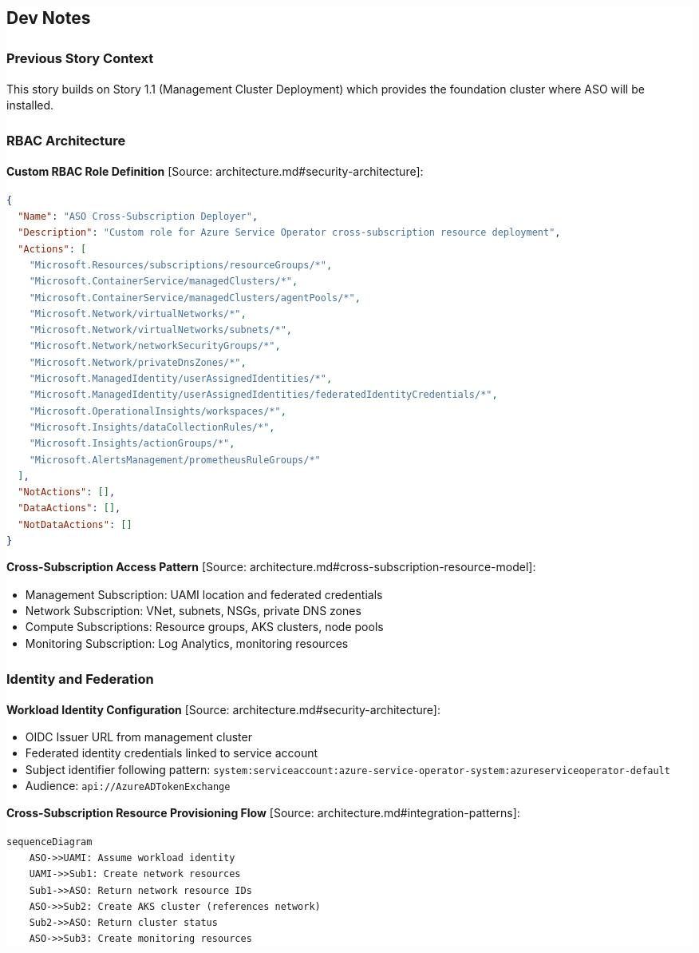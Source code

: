 ## Dev Notes

### Previous Story Context
This story builds on Story 1.1 (Management Cluster Deployment) which provides the foundation cluster where ASO will be installed.

### RBAC Architecture
**Custom RBAC Role Definition** [Source: architecture.md#security-architecture]:
```json
{
  "Name": "ASO Cross-Subscription Deployer",
  "Description": "Custom role for Azure Service Operator cross-subscription resource deployment",
  "Actions": [
    "Microsoft.Resources/subscriptions/resourceGroups/*",
    "Microsoft.ContainerService/managedClusters/*",
    "Microsoft.ContainerService/managedClusters/agentPools/*",
    "Microsoft.Network/virtualNetworks/*",
    "Microsoft.Network/virtualNetworks/subnets/*",
    "Microsoft.Network/networkSecurityGroups/*",
    "Microsoft.Network/privateDnsZones/*",
    "Microsoft.ManagedIdentity/userAssignedIdentities/*",
    "Microsoft.ManagedIdentity/userAssignedIdentities/federatedIdentityCredentials/*",
    "Microsoft.OperationalInsights/workspaces/*",
    "Microsoft.Insights/dataCollectionRules/*",
    "Microsoft.Insights/actionGroups/*",
    "Microsoft.AlertsManagement/prometheusRuleGroups/*"
  ],
  "NotActions": [],
  "DataActions": [],
  "NotDataActions": []
}
```

**Cross-Subscription Access Pattern** [Source: architecture.md#cross-subscription-resource-model]:
- Management Subscription: UAMI location and federated credentials
- Network Subscription: VNet, subnets, NSGs, private DNS zones
- Compute Subscriptions: Resource groups, AKS clusters, node pools
- Monitoring Subscription: Log Analytics, monitoring resources

### Identity and Federation
**Workload Identity Configuration** [Source: architecture.md#security-architecture]:
- OIDC Issuer URL from management cluster
- Federated identity credentials linked to service account
- Subject identifier following pattern: `system:serviceaccount:azure-service-operator-system:azureserviceoperator-default`
- Audience: `api://AzureADTokenExchange`

**Cross-Subscription Resource Provisioning Flow** [Source: architecture.md#integration-patterns]:
```mermaid
sequenceDiagram
    ASO->>UAMI: Assume workload identity
    UAMI->>Sub1: Create network resources
    Sub1->>ASO: Return network resource IDs
    ASO->>Sub2: Create AKS cluster (references network)
    Sub2->>ASO: Return cluster status
    ASO->>Sub3: Create monitoring resources
```
